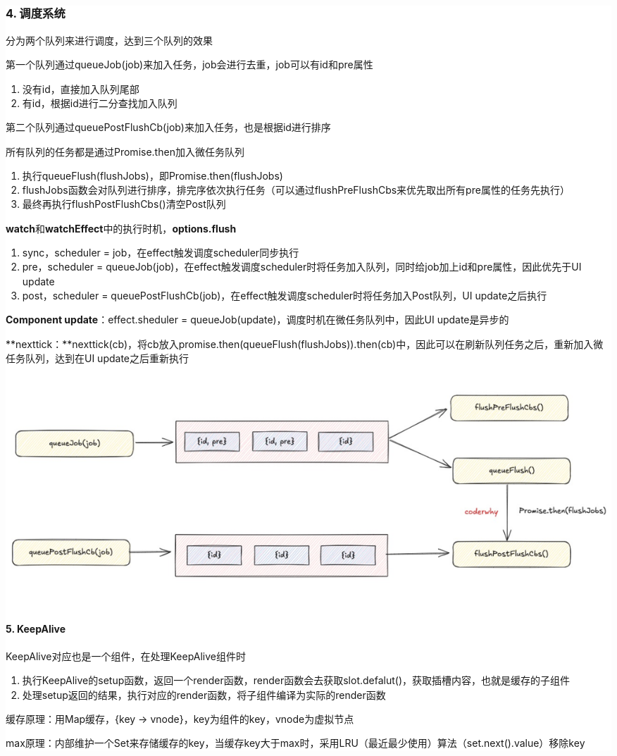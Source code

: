 ### 4. 调度系统

分为两个队列来进行调度，达到三个队列的效果

第一个队列通过queueJob(job)来加入任务，job会进行去重，job可以有id和pre属性

1. 没有id，直接加入队列尾部
2. 有id，根据id进行二分查找加入队列

第二个队列通过queuePostFlushCb(job)来加入任务，也是根据id进行排序

所有队列的任务都是通过Promise.then加入微任务队列

1. 执行queueFlush(flushJobs)，即Promise.then(flushJobs)
2. flushJobs函数会对队列进行排序，排完序依次执行任务（可以通过flushPreFlushCbs来优先取出所有pre属性的任务先执行）
3. 最终再执行flushPostFlushCbs()清空Post队列

**watch**和**watchEffect**中的执行时机，**options.flush**

1. sync，scheduler = job，在effect触发调度scheduler同步执行
2. pre，scheduler = queueJob(job)，在effect触发调度scheduler时将任务加入队列，同时给job加上id和pre属性，因此优先于UI update
3. post，scheduler = queuePostFlushCb(job)，在effect触发调度scheduler时将任务加入Post队列，UI update之后执行

**Component update**：effect.sheduler = queueJob(update)，调度时机在微任务队列中，因此UI update是异步的

**nexttick：**nexttick(cb)，将cb放入promise.then(queueFlush(flushJobs)).then(cb)中，因此可以在刷新队列任务之后，重新加入微任务队列，达到在UI update之后重新执行

![](../images/调度队列.png)

#### 5. KeepAlive

KeepAlive对应也是一个组件，在处理KeepAlive组件时

1. 执行KeepAlive的setup函数，返回一个render函数，render函数会去获取slot.defalut()，获取插槽内容，也就是缓存的子组件
2. 处理setup返回的结果，执行对应的render函数，将子组件编译为实际的render函数

缓存原理：用Map缓存，{key -> vnode}，key为组件的key，vnode为虚拟节点

max原理：内部维护一个Set来存储缓存的key，当缓存key大于max时，采用LRU（最近最少使用）算法（set.next().value）移除key
